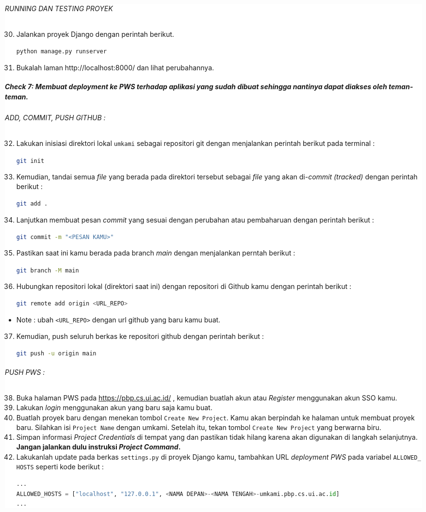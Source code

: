 ###### RUNNING DAN TESTING PROYEK

30. Jalankan proyek Django dengan perintah berikut.
    ```bash
    python manage.py runserver
    ```
31. Bukalah laman http://localhost:8000/ dan lihat perubahannya.


##### Check 7: Membuat _deployment_ ke PWS terhadap aplikasi yang sudah dibuat sehingga nantinya dapat diakses oleh teman-teman.

###### ADD, COMMIT, PUSH GITHUB :

32. Lakukan inisiasi direktori lokal `umkami` sebagai repositori git dengan menjalankan perintah berikut pada terminal :
    ```bash
    git init
    ```
33. Kemudian, tandai semua _file_ yang berada pada direktori tersebut sebagai _file_ yang akan di-_commit (tracked)_ dengan perintah berikut :
    ```bash
    git add .
    ```
34. Lanjutkan membuat pesan _commit_ yang sesuai dengan perubahan atau pembaharuan dengan perintah berikut :
    ```bash
    git commit -m "<PESAN KAMU>"
    ```
35. Pastikan saat ini kamu berada pada branch _main_ dengan menjalankan perntah berikut :
    ```bash
    git branch -M main
    ```
36. Hubungkan repositori lokal (direktori saat ini) dengan repositori di Github kamu dengan perintah berikut :
    ```bash
    git remote add origin <URL_REPO>
    ```

- Note : ubah `<URL_REPO>` dengan url github yang baru kamu buat.

37. Kemudian, push seluruh berkas ke repositori github dengan perintah berikut :
    ```bash
    git push -u origin main
    ```

###### PUSH PWS :

38. Buka halaman PWS pada https://pbp.cs.ui.ac.id/ , kemudian buatlah akun atau _Register_ menggunakan akun SSO kamu.
39. Lakukan _login_ menggunakan akun yang baru saja kamu buat.
40. Buatlah proyek baru dengan menekan tombol `Create New Project`. Kamu akan berpindah ke halaman untuk membuat proyek baru. Silahkan isi `Project Name` dengan umkami. Setelah itu, tekan tombol `Create New Project` yang berwarna biru.
41. Simpan informasi _Project Credentials_ di tempat yang dan pastikan tidak hilang karena akan digunakan di langkah selanjutnya. **Jangan jalankan dulu instruksi _Project Command_.**
42. Lakukanlah update pada berkas `settings.py` di proyek Django kamu, tambahkan URL _deployment PWS_ pada variabel `ALLOWED_HOSTS` seperti kode berikut :
    ```python
    ...
    ALLOWED_HOSTS = ["localhost", "127.0.0.1", <NAMA DEPAN>-<NAMA TENGAH>-umkami.pbp.cs.ui.ac.id]
    ...
    ```
